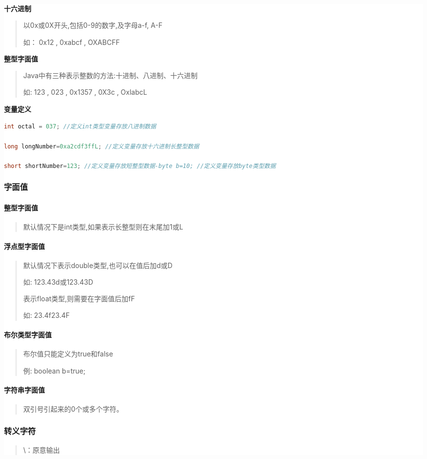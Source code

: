 **十六进制**

> 以0x或0X开头,包括0-9的数字,及字母a-f, A-F
>
> 如： 0x12 , 0xabcf , OXABCFF
>

**整型字面值**

> Java中有三种表示整数的方法:十进制、八进制、十六进制
>
> 如: 123 , 023 , 0x1357 , 0X3c , OxlabcL
>

**变量定义**

```java
int octal = 037; //定义int类型变量存放八进制数据

long longNumber=0xa2cdf3ffL; //定义变量存放十六进制长整型数据

short shortNumber=123; //定义变量存放短整型数据-byte b=10; //定义变量存放byte类型数据
```

### 字面值

#### 整型字面值

> 默认情况下是int类型,如果表示长整型则在末尾加1或L

#### 浮点型字面值

> 默认情况下表示double类型,也可以在值后加d或D
>
> 如: 123.43d或123.43D   
>
> 表示float类型,则需要在字面值后加fF
>
> 如: 23.4f23.4F

#### 布尔类型字面值

> 布尔值只能定义为true和false
>
> 例: boolean b=true;
>

#### 字符串字面值

> 双引号引起来的0个或多个字符。
>

### 转义字符

> \：原意输出
>
